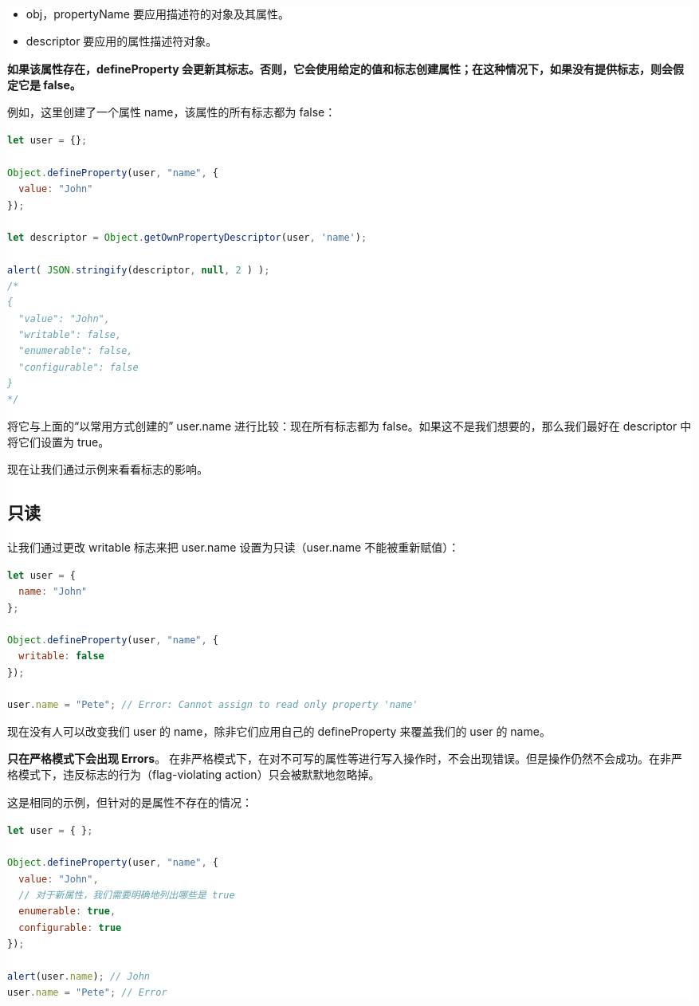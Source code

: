 * obj，propertyName
要应用描述符的对象及其属性。

* descriptor
要应用的属性描述符对象。

**如果该属性存在，defineProperty 会更新其标志。否则，它会使用给定的值和标志创建属性；在这种情况下，如果没有提供标志，则会假定它是 false。**

例如，这里创建了一个属性 name，该属性的所有标志都为 false：
```js
let user = {};

Object.defineProperty(user, "name", {
  value: "John"
});

let descriptor = Object.getOwnPropertyDescriptor(user, 'name');

alert( JSON.stringify(descriptor, null, 2 ) );
/*
{
  "value": "John",
  "writable": false,
  "enumerable": false,
  "configurable": false
}
*/
```

将它与上面的“以常用方式创建的” user.name 进行比较：现在所有标志都为 false。如果这不是我们想要的，那么我们最好在 descriptor 中将它们设置为 true。

现在让我们通过示例来看看标志的影响。

## 只读

让我们通过更改 writable 标志来把 user.name 设置为只读（user.name 不能被重新赋值）：
```js
let user = {
  name: "John"
};

Object.defineProperty(user, "name", {
  writable: false
});

user.name = "Pete"; // Error: Cannot assign to read only property 'name'
```

现在没有人可以改变我们 user 的 name，除非它们应用自己的 defineProperty 来覆盖我们的 user 的 name。

**只在严格模式下会出现 Errors**。
在非严格模式下，在对不可写的属性等进行写入操作时，不会出现错误。但是操作仍然不会成功。在非严格模式下，违反标志的行为（flag-violating action）只会被默默地忽略掉。

这是相同的示例，但针对的是属性不存在的情况：
```js
let user = { };

Object.defineProperty(user, "name", {
  value: "John",
  // 对于新属性，我们需要明确地列出哪些是 true
  enumerable: true,
  configurable: true
});

alert(user.name); // John
user.name = "Pete"; // Error
```
